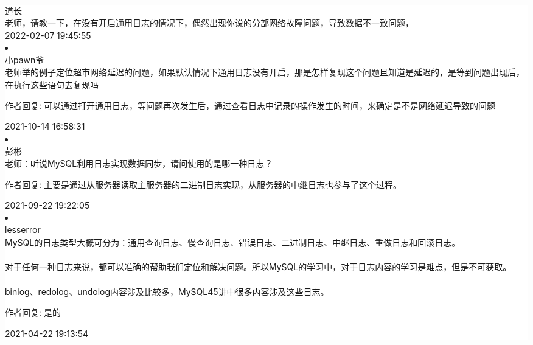 <div class="_36ChpWj4_0">
  <div class="_2zFoi7sd_0"><span>道长</span>
  </div>
  <div class="_2_QraFYR_0">老师，请教一下，在没有开启通用日志的情况下，偶然出现你说的分部网络故障问题，导致数据不一致问题，</div>
  <div class="_10o3OAxT_0">
    
  </div>
  <div class="_3klNVc4Z_0">
    <div class="_3Hkula0k_0">2022-02-07 19:45:55</div>
  </div>
</div>
</div>
</li>
<li>
<div class="_2sjJGcOH_0">
  
<div class="_36ChpWj4_0">
  <div class="_2zFoi7sd_0"><span>小pawn爷</span>
  </div>
  <div class="_2_QraFYR_0">老师举的例子定位超市网络延迟的问题，如果默认情况下通用日志没有开启，那是怎样复现这个问题且知道是延迟的，是等到问题出现后，在执行这些语句去复现吗</div>
  <div class="_10o3OAxT_0">
    <p class="_3KxQPN3V_0">作者回复: 可以通过打开通用日志，等问题再次发生后，通过查看日志中记录的操作发生的时间，来确定是不是网络延迟导致的问题</p>
  </div>
  <div class="_3klNVc4Z_0">
    <div class="_3Hkula0k_0">2021-10-14 16:58:31</div>
  </div>
</div>
</div>
</li>
<li>
<div class="_2sjJGcOH_0">
  
<div class="_36ChpWj4_0">
  <div class="_2zFoi7sd_0"><span>彭彬</span>
  </div>
  <div class="_2_QraFYR_0">老师：听说MySQL利用日志实现数据同步，请问使用的是哪一种日志？</div>
  <div class="_10o3OAxT_0">
    <p class="_3KxQPN3V_0">作者回复: 主要是通过从服务器读取主服务器的二进制日志实现，从服务器的中继日志也参与了这个过程。</p>
  </div>
  <div class="_3klNVc4Z_0">
    <div class="_3Hkula0k_0">2021-09-22 19:22:05</div>
  </div>
</div>
</div>
</li>
<li>
<div class="_2sjJGcOH_0">
  
<div class="_36ChpWj4_0">
  <div class="_2zFoi7sd_0"><span>lesserror</span>
  </div>
  <div class="_2_QraFYR_0">MySQL的日志类型大概可分为：通用查询日志、慢查询日志、错误日志、二进制日志、中继日志、重做日志和回滚日志。<br><br>对于任何一种日志来说，都可以准确的帮助我们定位和解决问题。所以MySQL的学习中，对于日志内容的学习是难点，但是不可获取。<br><br>binlog、redolog、undolog内容涉及比较多，MySQL45讲中很多内容涉及这些日志。</div>
  <div class="_10o3OAxT_0">
    <p class="_3KxQPN3V_0">作者回复: 是的</p>
  </div>
  <div class="_3klNVc4Z_0">
    <div class="_3Hkula0k_0">2021-04-22 19:13:54</div>
  </div>
</div>
</div>
</li>
</ul>